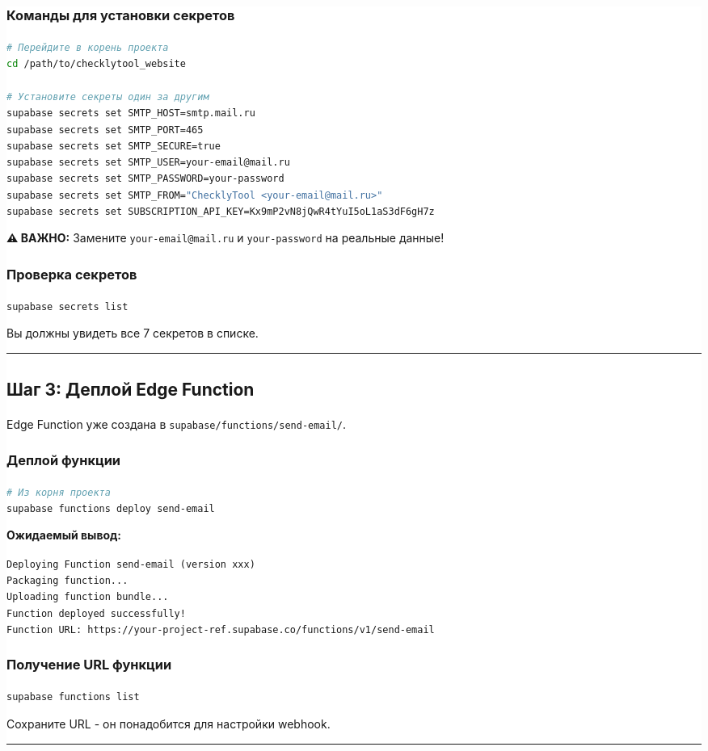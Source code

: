 ### Команды для установки секретов

```bash
# Перейдите в корень проекта
cd /path/to/checklytool_website

# Установите секреты один за другим
supabase secrets set SMTP_HOST=smtp.mail.ru
supabase secrets set SMTP_PORT=465
supabase secrets set SMTP_SECURE=true
supabase secrets set SMTP_USER=your-email@mail.ru
supabase secrets set SMTP_PASSWORD=your-password
supabase secrets set SMTP_FROM="ChecklyTool <your-email@mail.ru>"
supabase secrets set SUBSCRIPTION_API_KEY=Kx9mP2vN8jQwR4tYuI5oL1aS3dF6gH7z
```

**⚠️ ВАЖНО:** Замените `your-email@mail.ru` и `your-password` на реальные данные!

### Проверка секретов

```bash
supabase secrets list
```

Вы должны увидеть все 7 секретов в списке.

---

## Шаг 3: Деплой Edge Function

Edge Function уже создана в `supabase/functions/send-email/`.

### Деплой функции

```bash
# Из корня проекта
supabase functions deploy send-email
```

**Ожидаемый вывод:**

```
Deploying Function send-email (version xxx)
Packaging function...
Uploading function bundle...
Function deployed successfully!
Function URL: https://your-project-ref.supabase.co/functions/v1/send-email
```

### Получение URL функции

```bash
supabase functions list
```

Сохраните URL - он понадобится для настройки webhook.

---